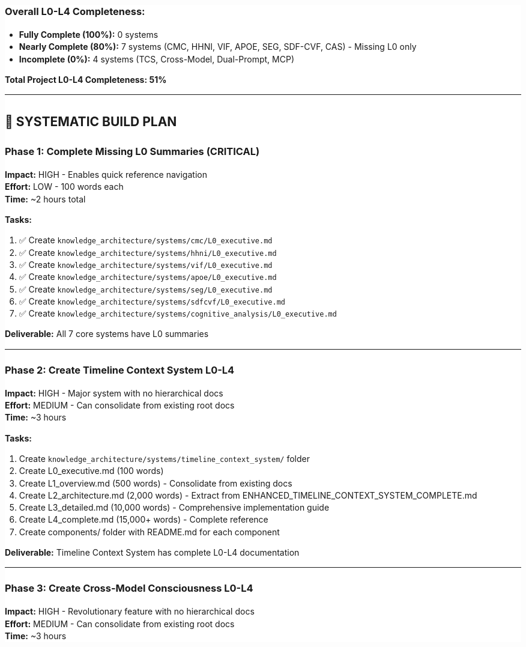 ### **Overall L0-L4 Completeness:**
- **Fully Complete (100%):** 0 systems
- **Nearly Complete (80%):** 7 systems (CMC, HHNI, VIF, APOE, SEG, SDF-CVF, CAS) - Missing L0 only
- **Incomplete (0%):** 4 systems (TCS, Cross-Model, Dual-Prompt, MCP)

**Total Project L0-L4 Completeness: 51%**

---

## 🎯 **SYSTEMATIC BUILD PLAN**

### **Phase 1: Complete Missing L0 Summaries (CRITICAL)**
**Impact:** HIGH - Enables quick reference navigation  
**Effort:** LOW - 100 words each  
**Time:** ~2 hours total  

**Tasks:**
1. ✅ Create `knowledge_architecture/systems/cmc/L0_executive.md`
2. ✅ Create `knowledge_architecture/systems/hhni/L0_executive.md`
3. ✅ Create `knowledge_architecture/systems/vif/L0_executive.md`
4. ✅ Create `knowledge_architecture/systems/apoe/L0_executive.md`
5. ✅ Create `knowledge_architecture/systems/seg/L0_executive.md`
6. ✅ Create `knowledge_architecture/systems/sdfcvf/L0_executive.md`
7. ✅ Create `knowledge_architecture/systems/cognitive_analysis/L0_executive.md`

**Deliverable:** All 7 core systems have L0 summaries

---

### **Phase 2: Create Timeline Context System L0-L4**
**Impact:** HIGH - Major system with no hierarchical docs  
**Effort:** MEDIUM - Can consolidate from existing root docs  
**Time:** ~3 hours  

**Tasks:**
1. Create `knowledge_architecture/systems/timeline_context_system/` folder
2. Create L0_executive.md (100 words)
3. Create L1_overview.md (500 words) - Consolidate from existing docs
4. Create L2_architecture.md (2,000 words) - Extract from ENHANCED_TIMELINE_CONTEXT_SYSTEM_COMPLETE.md
5. Create L3_detailed.md (10,000 words) - Comprehensive implementation guide
6. Create L4_complete.md (15,000+ words) - Complete reference
7. Create components/ folder with README.md for each component

**Deliverable:** Timeline Context System has complete L0-L4 documentation

---

### **Phase 3: Create Cross-Model Consciousness L0-L4**
**Impact:** HIGH - Revolutionary feature with no hierarchical docs  
**Effort:** MEDIUM - Can consolidate from existing root docs  
**Time:** ~3 hours  
